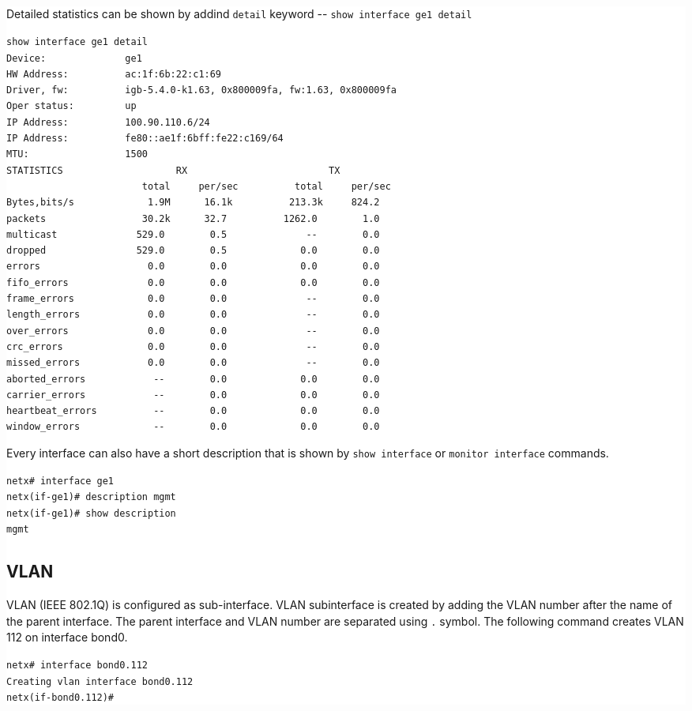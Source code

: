 Detailed statistics can be shown by addind `detail` keyword -- `show interface ge1 detail`

```
show interface ge1 detail 
Device:              ge1
HW Address:          ac:1f:6b:22:c1:69
Driver, fw:          igb-5.4.0-k1.63, 0x800009fa, fw:1.63, 0x800009fa
Oper status:         up
IP Address:          100.90.110.6/24
IP Address:          fe80::ae1f:6bff:fe22:c169/64
MTU:                 1500
STATISTICS                    RX                         TX 
                        total     per/sec          total     per/sec
Bytes,bits/s             1.9M      16.1k          213.3k     824.2 
packets                 30.2k      32.7          1262.0        1.0 
multicast              529.0        0.5              --        0.0 
dropped                529.0        0.5             0.0        0.0 
errors                   0.0        0.0             0.0        0.0 
fifo_errors              0.0        0.0             0.0        0.0 
frame_errors             0.0        0.0              --        0.0 
length_errors            0.0        0.0              --        0.0 
over_errors              0.0        0.0              --        0.0 
crc_errors               0.0        0.0              --        0.0 
missed_errors            0.0        0.0              --        0.0 
aborted_errors            --        0.0             0.0        0.0 
carrier_errors            --        0.0             0.0        0.0 
heartbeat_errors          --        0.0             0.0        0.0 
window_errors             --        0.0             0.0        0.0 
```

Every interface can also have a short description that is shown by `show interface` or `monitor interface` commands. 

```
netx# interface ge1
netx(if-ge1)# description mgmt
netx(if-ge1)# show description
mgmt
```

## VLAN

VLAN (IEEE 802.1Q) is configured as sub-interface. VLAN subinterface is created by adding the VLAN number after 
the name of the parent interface. The parent interface and VLAN number are separated using `.` symbol.
The following command creates VLAN 112 on interface bond0.

```
netx# interface bond0.112
Creating vlan interface bond0.112
netx(if-bond0.112)#
```
